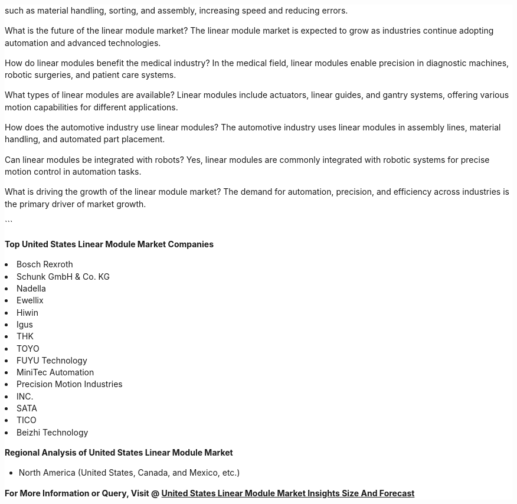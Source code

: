 such as material handling, sorting, and assembly, increasing speed and reducing errors.</p> <p>What is the future of the linear module market? The linear module market is expected to grow as industries continue adopting automation and advanced technologies.</p> <p>How do linear modules benefit the medical industry? In the medical field, linear modules enable precision in diagnostic machines, robotic surgeries, and patient care systems.</p> <p>What types of linear modules are available? Linear modules include actuators, linear guides, and gantry systems, offering various motion capabilities for different applications.</p> <p>How does the automotive industry use linear modules? The automotive industry uses linear modules in assembly lines, material handling, and automated part placement.</p> <p>Can linear modules be integrated with robots? Yes, linear modules are commonly integrated with robotic systems for precise motion control in automation tasks.</p> <p>What is driving the growth of the linear module market? The demand for automation, precision, and efficiency across industries is the primary driver of market growth.</p> ```</p><p><strong>Top United States Linear Module Market Companies</strong></p><div data-test-id=""><p><li>Bosch Rexroth</li><li> Schunk GmbH & Co. KG</li><li> Nadella</li><li> Ewellix</li><li> Hiwin</li><li> Igus</li><li> THK</li><li> TOYO</li><li> FUYU Technology</li><li> MiniTec Automation</li><li> Precision Motion Industries</li><li> INC.</li><li> SATA</li><li> TICO</li><li> Beizhi Technology</li></p><div><strong>Regional Analysis of&nbsp;United States Linear Module Market</strong></div><ul><li dir="ltr"><p dir="ltr">North America&nbsp;(United States, Canada, and Mexico, etc.)</p></li></ul><p><strong>For More Information or Query, Visit @&nbsp;</strong><strong><a href="https://www.verifiedmarketreports.com/product/linear-module-market/?utm_source=Github&amp;utm_medium=219" target="_blank">United States Linear Module Market Insights Size And Forecast</a></strong></p></div>
